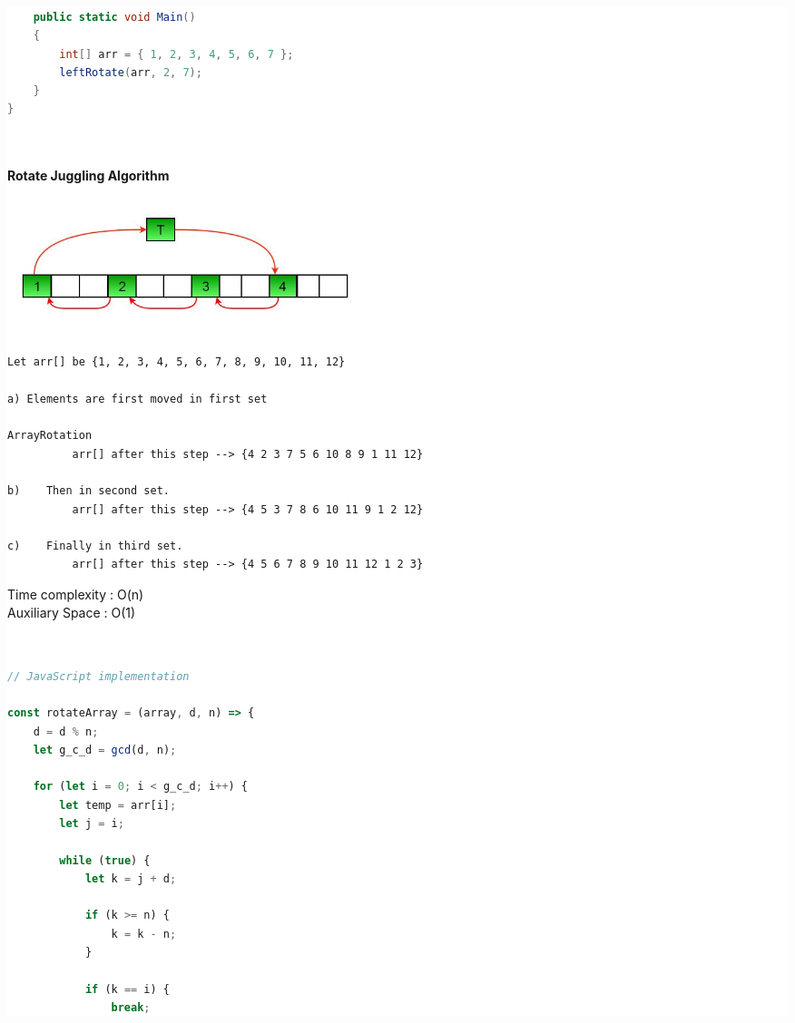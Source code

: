 ```c#
    public static void Main() 
    { 
        int[] arr = { 1, 2, 3, 4, 5, 6, 7 }; 
        leftRotate(arr, 2, 7); 
    } 
} 
```
<br>

#### **Rotate Juggling Algorithm**

<img src="../resources/juggling_algorithm.jpg" width="400px">

```
Let arr[] be {1, 2, 3, 4, 5, 6, 7, 8, 9, 10, 11, 12}

a) Elements are first moved in first set

ArrayRotation
          arr[] after this step --> {4 2 3 7 5 6 10 8 9 1 11 12}

b)    Then in second set.
          arr[] after this step --> {4 5 3 7 8 6 10 11 9 1 2 12}

c)    Finally in third set.
          arr[] after this step --> {4 5 6 7 8 9 10 11 12 1 2 3}
```

Time complexity : O(n) <br>
Auxiliary Space : O(1)

<br>

```js
// JavaScript implementation

const rotateArray = (array, d, n) => {
    d = d % n;
    let g_c_d = gcd(d, n);

    for (let i = 0; i < g_c_d; i++) { 
        let temp = arr[i]; 
        let j = i;

        while (true) { 
            let k = j + d;

            if (k >= n) {
                k = k - n;
            }

            if (k == i) {
                break;
```